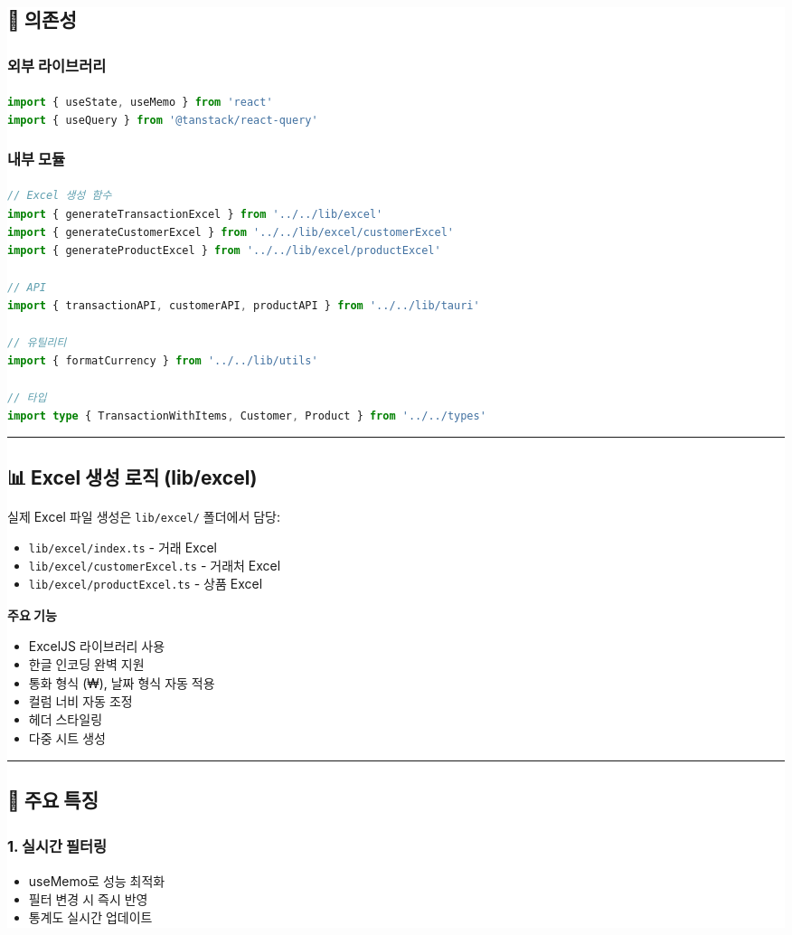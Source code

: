 
## 🔧 의존성

### 외부 라이브러리
```typescript
import { useState, useMemo } from 'react'
import { useQuery } from '@tanstack/react-query'
```

### 내부 모듈
```typescript
// Excel 생성 함수
import { generateTransactionExcel } from '../../lib/excel'
import { generateCustomerExcel } from '../../lib/excel/customerExcel'
import { generateProductExcel } from '../../lib/excel/productExcel'

// API
import { transactionAPI, customerAPI, productAPI } from '../../lib/tauri'

// 유틸리티
import { formatCurrency } from '../../lib/utils'

// 타입
import type { TransactionWithItems, Customer, Product } from '../../types'
```

---

## 📊 Excel 생성 로직 (lib/excel)

실제 Excel 파일 생성은 `lib/excel/` 폴더에서 담당:
- `lib/excel/index.ts` - 거래 Excel
- `lib/excel/customerExcel.ts` - 거래처 Excel
- `lib/excel/productExcel.ts` - 상품 Excel

**주요 기능**
- ExcelJS 라이브러리 사용
- 한글 인코딩 완벽 지원
- 통화 형식 (₩), 날짜 형식 자동 적용
- 컬럼 너비 자동 조정
- 헤더 스타일링
- 다중 시트 생성

---

## 🎯 주요 특징

### 1. 실시간 필터링
- useMemo로 성능 최적화
- 필터 변경 시 즉시 반영
- 통계도 실시간 업데이트
